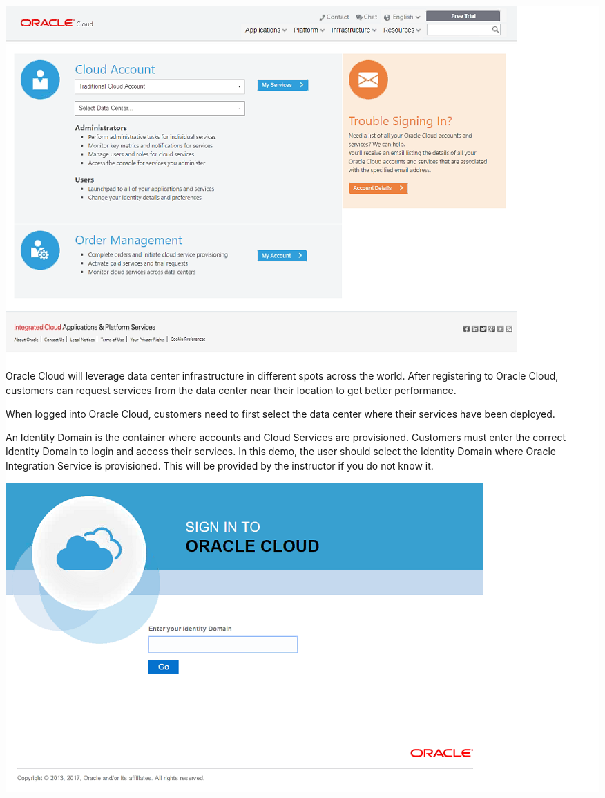 ![](images/200/Picture200-2.0-1.png) 

Oracle Cloud will leverage data center infrastructure in different spots across the world.  After registering to Oracle Cloud, customers can request services from the data center near their location to get better performance.

When logged into Oracle Cloud, customers need to first select the data center where their services have been deployed.

An Identity Domain is the container where accounts and Cloud Services are provisioned.  Customers must enter the correct Identity Domain to login and access their services. In this demo, the user should select the Identity Domain where Oracle Integration Service is provisioned.  This will be provided by the instructor if you do not know it.

![](images/200/Picture200-2.0-2.png) 
